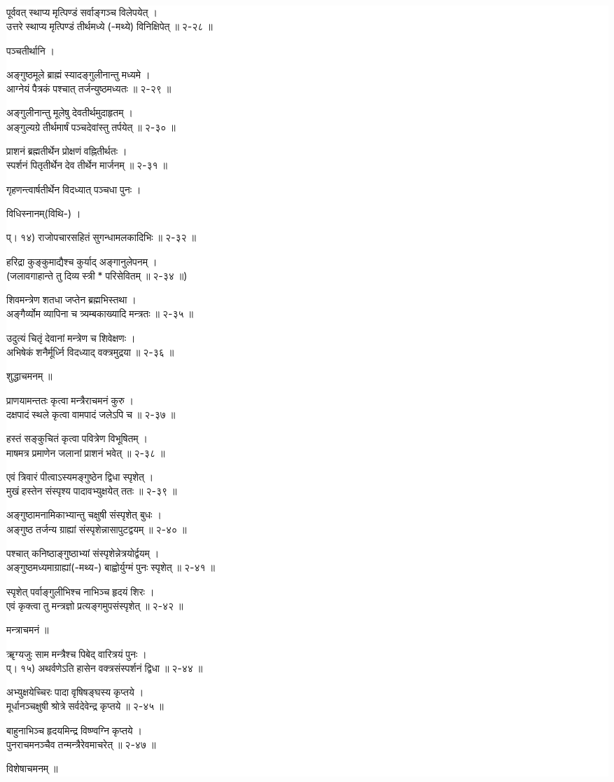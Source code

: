 पूर्ववत् स्थाप्य मृत्पिण्डं सर्वाङ्गञ्च विलेपयेत् ।  
उत्तरे स्थाप्य मृत्पिण्डं तीर्थमध्ये (-मथ्ये) विनिक्षिपेत् ॥ २-२८ ॥  
  
पञ्चतीर्थानि ।  
  
अङ्गुष्ठमूले ब्राह्मं स्यादङ्गुलीनान्तु मध्यमे ।  
आग्नेयं पैत्रकं पश्चात् तर्जन्युष्ठमध्यतः ॥ २-२९ ॥  
  
अङ्गुलीनान्तु मूलेषु देवतीर्थमुदाहृतम् ।  
अङ्गुल्यग्रे तीर्थमार्षं पञ्चदेवांस्तु तर्पयेत् ॥ २-३० ॥  
  
प्राशनं ब्रह्मतीर्थेन प्रोक्षणं वह्नितीर्थतः ।  
स्पर्शनं पितृतीर्थेन देव तीर्थेन मार्जनम् ॥ २-३१ ॥  
  
गृहणन्त्वार्षतीर्थेन विदध्यात् पञ्चधा पुनः ।  
  
विधिस्नानम्(विथि-) ।  
  
प्। १४) राजोपचारसहितं सुगन्धामलकादिभिः ॥ २-३२ ॥  
  
हरिद्रा कुङ्कुमाद्यैश्च कुर्याद् अङ्गानुलेपनम् ।  
(जलावगाहान्ते तु दिव्य स्त्री * परिसेवितम् ॥ २-३४ ॥)  
  
शिवमन्त्रेण शतधा जप्तेन ब्रह्मभिस्तथा ।  
अङ्गैर्व्योम व्यापिना च त्र्यम्बकाख्यादि मन्त्रतः ॥ २-३५ ॥  
  
उदुत्यं चितृं देवानां मन्त्रेण च शिवेक्षणः ।  
अभिषेकं शनैर्मूर्ध्नि विदध्याद् वक्त्रमुद्रया ॥ २-३६ ॥  
  
शुद्धाचमनम् ॥  
  
प्राणयामन्ततः कृत्वा मन्त्रैराचमनं कुरु ।  
दक्षपादं स्थले कृत्वा वामपादं जलेऽपि च ॥ २-३७ ॥  
  
हस्तं सङ्कुचितं कृत्वा पवित्रेण विभूषितम् ।  
माषमत्र प्रमाणेन जलानां प्राशनं भवेत् ॥ २-३८ ॥  
  
एवं त्रिवारं पीत्वाऽस्यमङ्गुष्ठेन द्विधा स्पृशेत् ।  
मुखं हस्तेन संस्पृश्य पादावभ्युक्षयेत् ततः ॥ २-३९ ॥  
  
अङ्गुष्ठामनामिकाभ्यान्तु चक्षुषी संस्पृशेत् बुधः ।  
अङ्गुष्ठ तर्जन्य ग्राह्यां संस्पृशेन्नासापुटद्वयम् ॥ २-४० ॥  
  
पश्चात् कनिष्ठाङ्गुष्ठाभ्यां संस्पृशेन्नेत्रयोर्द्वयम् ।  
अङ्गुष्ठमध्यमाग्राह्यां(-मथ्य-) बाह्वोर्युग्मं पुनः स्पृशेत् ॥ २-४१ ॥  
  
स्पृशेत् पर्वाङ्गुलीभिश्च नाभिञ्च हृदयं शिरः ।  
एवं कृक्त्वा तु मन्त्रज्ञो प्रत्यङ्गमुपसंस्पृशेत् ॥ २-४२ ॥  
  
मन्त्राचमनं ॥  
  
ॠग्यजुः साम मन्त्रैश्च पिबेद् वारित्रयं पुनः ।  
प्। १५) अथर्वणेऽति हासेन वक्त्रसंस्पर्शनं द्विधा ॥ २-४४ ॥  
  
अभ्युक्षयेच्चिरः पादा वृषिषङ्घस्य कृप्तये ।  
मूर्धानञ्चक्षुषी श्रोत्रे सर्वदेवेन्द्र कृप्तये ॥ २-४५ ॥  
  
बाहुनाभिञ्च हृदयमिन्द्र विष्ण्वग्नि कृप्तये ।  
पुनराचमनञ्चैव तन्मन्त्रैरेवमाचरेत् ॥ २-४७ ॥  
  
विशेषाचमनम् ॥  
  